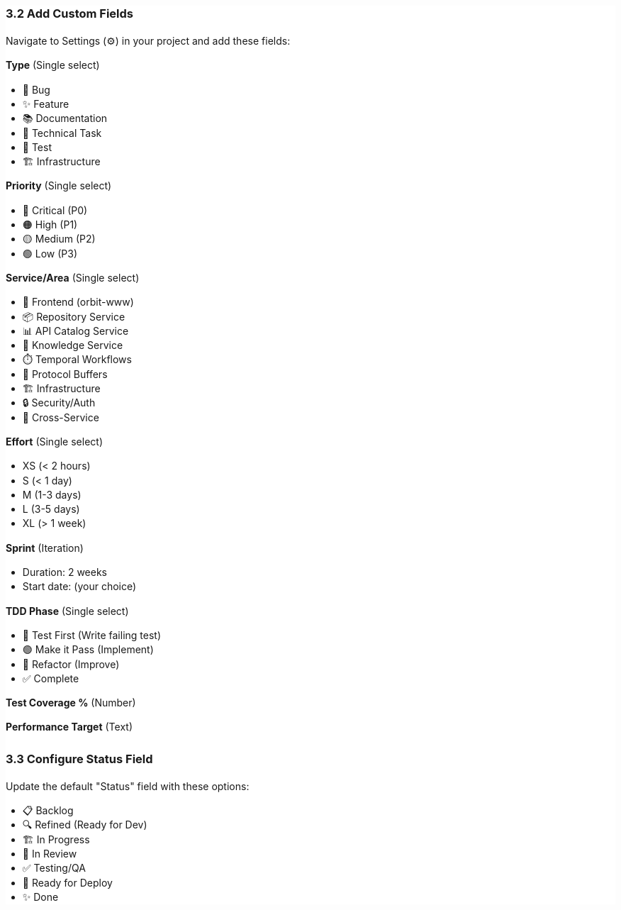 ### 3.2 Add Custom Fields

Navigate to Settings (⚙️) in your project and add these fields:

**Type** (Single select)
- 🐛 Bug
- ✨ Feature
- 📚 Documentation
- 🔧 Technical Task
- 🧪 Test
- 🏗️ Infrastructure

**Priority** (Single select)
- 🔴 Critical (P0)
- 🟠 High (P1)
- 🟡 Medium (P2)
- 🟢 Low (P3)

**Service/Area** (Single select)
- 🎨 Frontend (orbit-www)
- 📦 Repository Service
- 📊 API Catalog Service
- 📖 Knowledge Service
- ⏱️ Temporal Workflows
- 🔌 Protocol Buffers
- 🏗️ Infrastructure
- 🔒 Security/Auth
- 📱 Cross-Service

**Effort** (Single select)
- XS (< 2 hours)
- S (< 1 day)
- M (1-3 days)
- L (3-5 days)
- XL (> 1 week)

**Sprint** (Iteration)
- Duration: 2 weeks
- Start date: (your choice)

**TDD Phase** (Single select)
- 🔴 Test First (Write failing test)
- 🟢 Make it Pass (Implement)
- 🔵 Refactor (Improve)
- ✅ Complete

**Test Coverage %** (Number)

**Performance Target** (Text)

### 3.3 Configure Status Field

Update the default "Status" field with these options:
- 📋 Backlog
- 🔍 Refined (Ready for Dev)
- 🏗️ In Progress
- 👀 In Review
- ✅ Testing/QA
- 🚀 Ready for Deploy
- ✨ Done
